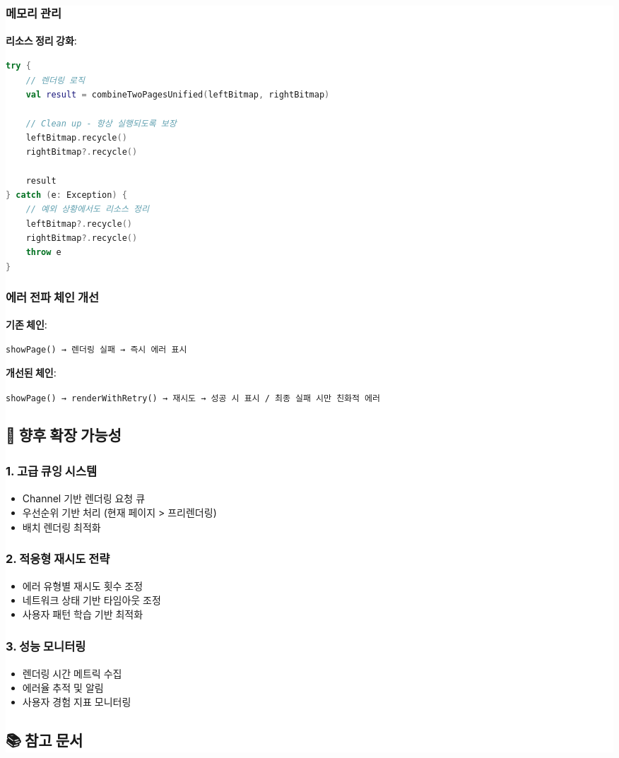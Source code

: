 ### 메모리 관리

**리소스 정리 강화**:
```kotlin
try {
    // 렌더링 로직
    val result = combineTwoPagesUnified(leftBitmap, rightBitmap)
    
    // Clean up - 항상 실행되도록 보장
    leftBitmap.recycle()
    rightBitmap?.recycle()
    
    result
} catch (e: Exception) {
    // 예외 상황에서도 리소스 정리
    leftBitmap?.recycle()
    rightBitmap?.recycle()
    throw e
}
```

### 에러 전파 체인 개선

**기존 체인**:
```
showPage() → 렌더링 실패 → 즉시 에러 표시
```

**개선된 체인**:
```
showPage() → renderWithRetry() → 재시도 → 성공 시 표시 / 최종 실패 시만 친화적 에러
```

## 🚀 향후 확장 가능성

### 1. 고급 큐잉 시스템
- Channel 기반 렌더링 요청 큐
- 우선순위 기반 처리 (현재 페이지 > 프리렌더링)
- 배치 렌더링 최적화

### 2. 적응형 재시도 전략
- 에러 유형별 재시도 횟수 조정
- 네트워크 상태 기반 타임아웃 조정
- 사용자 패턴 학습 기반 최적화

### 3. 성능 모니터링
- 렌더링 시간 메트릭 수집
- 에러율 추적 및 알림
- 사용자 경험 지표 모니터링

## 📚 참고 문서
